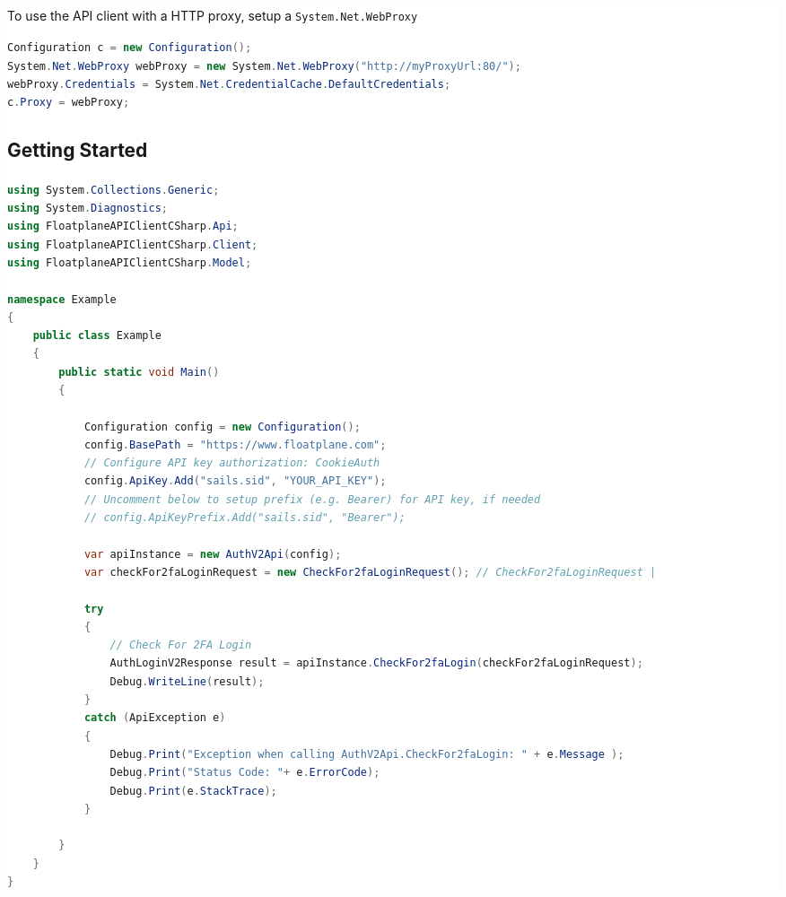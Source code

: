 To use the API client with a HTTP proxy, setup a `System.Net.WebProxy`
```csharp
Configuration c = new Configuration();
System.Net.WebProxy webProxy = new System.Net.WebProxy("http://myProxyUrl:80/");
webProxy.Credentials = System.Net.CredentialCache.DefaultCredentials;
c.Proxy = webProxy;
```

<a name="getting-started"></a>
## Getting Started

```csharp
using System.Collections.Generic;
using System.Diagnostics;
using FloatplaneAPIClientCSharp.Api;
using FloatplaneAPIClientCSharp.Client;
using FloatplaneAPIClientCSharp.Model;

namespace Example
{
    public class Example
    {
        public static void Main()
        {

            Configuration config = new Configuration();
            config.BasePath = "https://www.floatplane.com";
            // Configure API key authorization: CookieAuth
            config.ApiKey.Add("sails.sid", "YOUR_API_KEY");
            // Uncomment below to setup prefix (e.g. Bearer) for API key, if needed
            // config.ApiKeyPrefix.Add("sails.sid", "Bearer");

            var apiInstance = new AuthV2Api(config);
            var checkFor2faLoginRequest = new CheckFor2faLoginRequest(); // CheckFor2faLoginRequest | 

            try
            {
                // Check For 2FA Login
                AuthLoginV2Response result = apiInstance.CheckFor2faLogin(checkFor2faLoginRequest);
                Debug.WriteLine(result);
            }
            catch (ApiException e)
            {
                Debug.Print("Exception when calling AuthV2Api.CheckFor2faLogin: " + e.Message );
                Debug.Print("Status Code: "+ e.ErrorCode);
                Debug.Print(e.StackTrace);
            }

        }
    }
}
```
